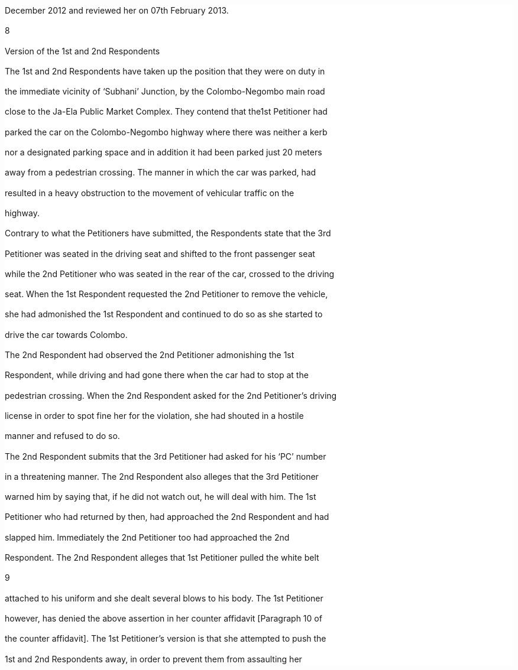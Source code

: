 December 2012 and reviewed her on 07th February 2013.

8

Version of the 1st and 2nd Respondents

The 1st and 2nd Respondents have taken up the position that they were on duty in

the immediate vicinity of ‘Subhani’ Junction, by the Colombo-Negombo main road

close to the Ja-Ela Public Market Complex. They contend that the1st Petitioner had

parked the car on the Colombo-Negombo highway where there was neither a kerb

nor a designated parking space and in addition it had been parked just 20 meters

away from a pedestrian crossing. The manner in which the car was parked, had

resulted in a heavy obstruction to the movement of vehicular traffic on the

highway.

Contrary to what the Petitioners have submitted, the Respondents state that the 3rd

Petitioner was seated in the driving seat and shifted to the front passenger seat

while the 2nd Petitioner who was seated in the rear of the car, crossed to the driving

seat. When the 1st Respondent requested the 2nd Petitioner to remove the vehicle,

she had admonished the 1st Respondent and continued to do so as she started to

drive the car towards Colombo.

The 2nd Respondent had observed the 2nd Petitioner admonishing the 1st

Respondent, while driving and had gone there when the car had to stop at the

pedestrian crossing. When the 2nd Respondent asked for the 2nd Petitioner’s driving

license in order to spot fine her for the violation, she had shouted in a hostile

manner and refused to do so.

The 2nd Respondent submits that the 3rd Petitioner had asked for his ‘PC’ number

in a threatening manner. The 2nd Respondent also alleges that the 3rd Petitioner

warned him by saying that, if he did not watch out, he will deal with him. The 1st

Petitioner who had returned by then, had approached the 2nd Respondent and had

slapped him. Immediately the 2nd Petitioner too had approached the 2nd

Respondent. The 2nd Respondent alleges that 1st Petitioner pulled the white belt

9

attached to his uniform and she dealt several blows to his body. The 1st Petitioner

however, has denied the above assertion in her counter affidavit [Paragraph 10 of

the counter affidavit]. The 1st Petitioner’s version is that she attempted to push the

1st and 2nd Respondents away, in order to prevent them from assaulting her
